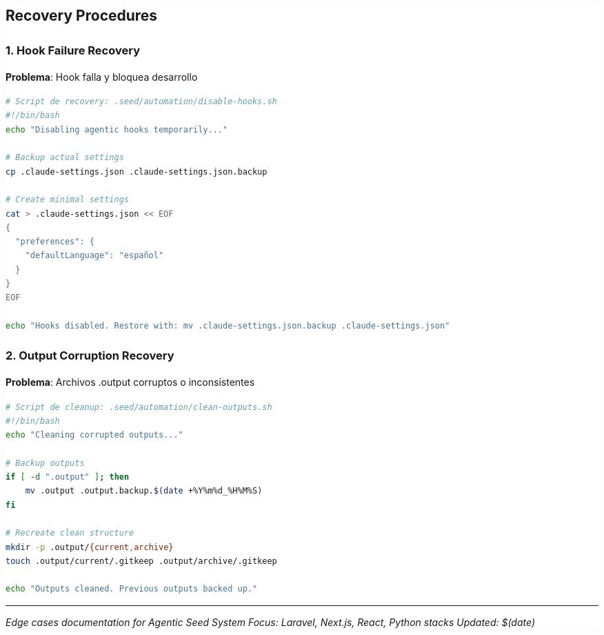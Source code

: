 ## Recovery Procedures

### 1. Hook Failure Recovery
**Problema**: Hook falla y bloquea desarrollo

```bash
# Script de recovery: .seed/automation/disable-hooks.sh
#!/bin/bash
echo "Disabling agentic hooks temporarily..."

# Backup actual settings
cp .claude-settings.json .claude-settings.json.backup

# Create minimal settings
cat > .claude-settings.json << EOF
{
  "preferences": {
    "defaultLanguage": "español"
  }
}
EOF

echo "Hooks disabled. Restore with: mv .claude-settings.json.backup .claude-settings.json"
```

### 2. Output Corruption Recovery
**Problema**: Archivos .output corruptos o inconsistentes

```bash
# Script de cleanup: .seed/automation/clean-outputs.sh
#!/bin/bash
echo "Cleaning corrupted outputs..."

# Backup outputs
if [ -d ".output" ]; then
    mv .output .output.backup.$(date +%Y%m%d_%H%M%S)
fi

# Recreate clean structure
mkdir -p .output/{current,archive}
touch .output/current/.gitkeep .output/archive/.gitkeep

echo "Outputs cleaned. Previous outputs backed up."
```

---

*Edge cases documentation for Agentic Seed System*
*Focus: Laravel, Next.js, React, Python stacks*
*Updated: $(date)*